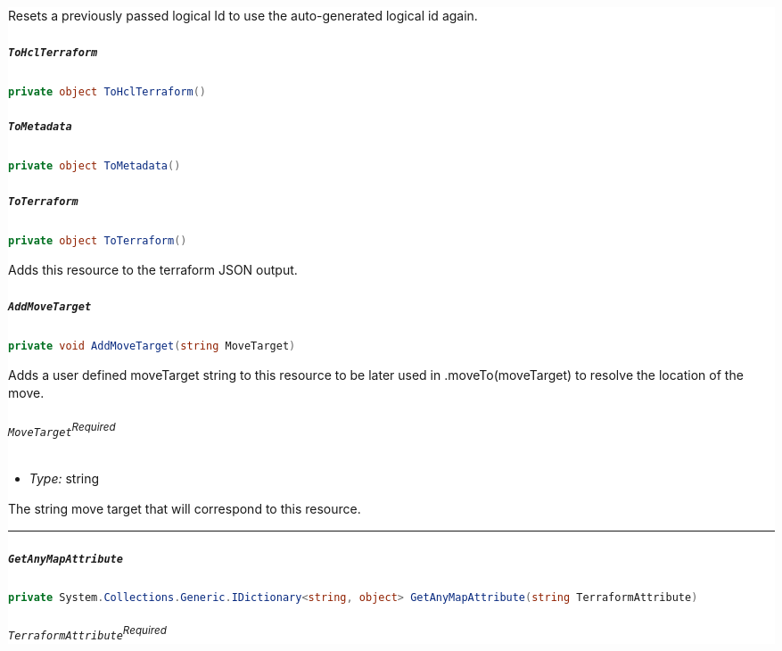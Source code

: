 Resets a previously passed logical Id to use the auto-generated logical id again.

##### `ToHclTerraform` <a name="ToHclTerraform" id="@cdktf/provider-pagerduty.businessService.BusinessService.toHclTerraform"></a>

```csharp
private object ToHclTerraform()
```

##### `ToMetadata` <a name="ToMetadata" id="@cdktf/provider-pagerduty.businessService.BusinessService.toMetadata"></a>

```csharp
private object ToMetadata()
```

##### `ToTerraform` <a name="ToTerraform" id="@cdktf/provider-pagerduty.businessService.BusinessService.toTerraform"></a>

```csharp
private object ToTerraform()
```

Adds this resource to the terraform JSON output.

##### `AddMoveTarget` <a name="AddMoveTarget" id="@cdktf/provider-pagerduty.businessService.BusinessService.addMoveTarget"></a>

```csharp
private void AddMoveTarget(string MoveTarget)
```

Adds a user defined moveTarget string to this resource to be later used in .moveTo(moveTarget) to resolve the location of the move.

###### `MoveTarget`<sup>Required</sup> <a name="MoveTarget" id="@cdktf/provider-pagerduty.businessService.BusinessService.addMoveTarget.parameter.moveTarget"></a>

- *Type:* string

The string move target that will correspond to this resource.

---

##### `GetAnyMapAttribute` <a name="GetAnyMapAttribute" id="@cdktf/provider-pagerduty.businessService.BusinessService.getAnyMapAttribute"></a>

```csharp
private System.Collections.Generic.IDictionary<string, object> GetAnyMapAttribute(string TerraformAttribute)
```

###### `TerraformAttribute`<sup>Required</sup> <a name="TerraformAttribute" id="@cdktf/provider-pagerduty.businessService.BusinessService.getAnyMapAttribute.parameter.terraformAttribute"></a>
